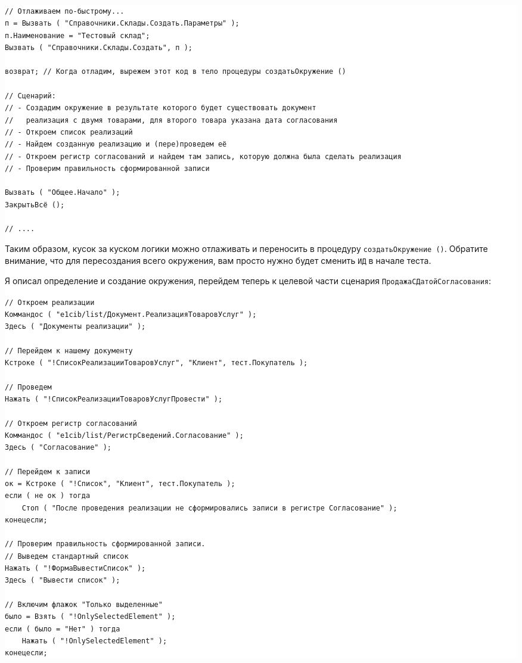     // Отлаживаем по-быстрому...
    п = Вызвать ( "Справочники.Склады.Создать.Параметры" );
    п.Наименование = "Тестовый склад";
    Вызвать ( "Справочники.Склады.Создать", п );
    
    возврат; // Когда отладим, вырежем этот код в тело процедуры создатьОкружение ()
    
    // Сценарий:
    // - Создадим окружение в результате которого будет существовать документ
    //   реализация с двумя товарами, для второго товара указана дата согласования
    // - Откроем список реализаций
    // - Найдем созданную реализацию и (пере)проведем её
    // - Откроем регистр согласований и найдем там запись, которую должна была сделать реализация
    // - Проверим правильность сформированной записи
    
    Вызвать ( "Общее.Начало" );
    ЗакрытьВсё ();
    
    // ....

Таким образом, кусок за куском логики можно отлаживать и переносить в процедуру `создатьОкружение ()`. Обратите внимание, что для пересоздания всего окружения, вам просто нужно будет сменить `ИД` в начале теста.

Я описал определение и создание окружения, перейдем теперь к целевой части сценария `ПродажаСДатойСогласования`:

    // Откроем реализации
    Коммандос ( "e1cib/list/Документ.РеализацияТоваровУслуг" );
    Здесь ( "Документы реализации" );
    
    // Перейдем к нашему документу
    Кстроке ( "!СписокРеализацииТоваровУслуг", "Клиент", тест.Покупатель );
    
    // Проведем
    Нажать ( "!СписокРеализацииТоваровУслугПровести" );
    
    // Откроем регистр согласований
    Коммандос ( "e1cib/list/РегистрСведений.Согласование" );
    Здесь ( "Согласование" );
    
    // Перейдем к записи
    ок = Кстроке ( "!Список", "Клиент", тест.Покупатель );
    если ( не ок ) тогда
    	Стоп ( "После проведения реализации не сформировались записи в регистре Согласование" );
    конецесли;
    
    // Проверим правильность сформированной записи.
    // Выведем стандартный список
    Нажать ( "!ФормаВывестиСписок" );
    Здесь ( "Вывести список" );
    
    // Включим флажок "Только выделенные"
    было = Взять ( "!OnlySelectedElement" );
    если ( было = "Нет" ) тогда
    	Нажать ( "!OnlySelectedElement" );
    конецесли;
    